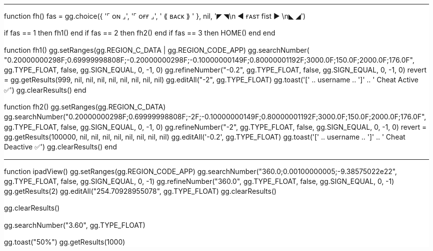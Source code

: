 -------------------------------------------------------------------------------------------------------------------------------------------------------------------------------------------------------------------------------------------------------------------------------------------------------------------------------------------------------------------------
function fh()
  fas = gg.choice({
      '⌜ ᴏɴ ⌟',
      '⌜ ᴏғғ ⌟',
      ' ⟪ ʙᴀᴄᴋ ⟫ ' }, nil,
    '◤                                                       ◥\n               ◄ ғᴀsᴛ fist ►               \n◣                                                       ◢')

  if fas == 1 then fh1() end
  if fas == 2 then fh2() end
  if fas == 3 then HOME() end
end

function fh1()
  gg.setRanges(gg.REGION_C_DATA | gg.REGION_CODE_APP)
  gg.searchNumber(
    "0.20000000298F;0.69999998808F;-0.20000000298F;-0.10000000149F;0.80000001192F;3000.0F;150.0F;2000.0F;176.0F",
    gg.TYPE_FLOAT, false, gg.SIGN_EQUAL, 0, -1, 0)
  gg.refineNumber("-0.2", gg.TYPE_FLOAT, false, gg.SIGN_EQUAL, 0, -1, 0)
  revert = gg.getResults(999, nil, nil, nil, nil, nil, nil, nil, nil)
  gg.editAll("-2", gg.TYPE_FLOAT)
  gg.toast('[' .. username .. ']' .. ' Cheat Active ✅')
  gg.clearResults()
end

function fh2()
  gg.setRanges(gg.REGION_C_DATA)
  gg.searchNumber("0.20000000298F;0.69999998808F;-2F;-0.10000000149F;0.80000001192F;3000.0F;150.0F;2000.0F;176.0F",
    gg.TYPE_FLOAT, false, gg.SIGN_EQUAL, 0, -1, 0)
  gg.refineNumber("-2", gg.TYPE_FLOAT, false, gg.SIGN_EQUAL, 0, -1, 0)
  revert = gg.getResults(100000, nil, nil, nil, nil, nil, nil, nil, nil)
  gg.editAll('-0.2', gg.TYPE_FLOAT)
  gg.toast('[' .. username .. ']' .. ' Cheat Deactive ✅')
  gg.clearResults()
end

-------------------------------------------------------------------------------------------------------------------------------------------------------------------------------------------------------------------------------------------------------------------------------------------------------------------------------------------------------------------------
function ipadView()
  gg.setRanges(gg.REGION_CODE_APP)
  gg.searchNumber("360.0;0.00100000005;-9.38575022e22", gg.TYPE_FLOAT, false, gg.SIGN_EQUAL, 0, -1)
  gg.refineNumber("360.0", gg.TYPE_FLOAT, false, gg.SIGN_EQUAL, 0, -1)
  gg.getResults(2)
  gg.editAll("254.70928955078", gg.TYPE_FLOAT)
  gg.clearResults()

  gg.clearResults()

  gg.searchNumber("3.60", gg.TYPE_FLOAT)

  gg.toast("50%")
  gg.getResults(1000)
